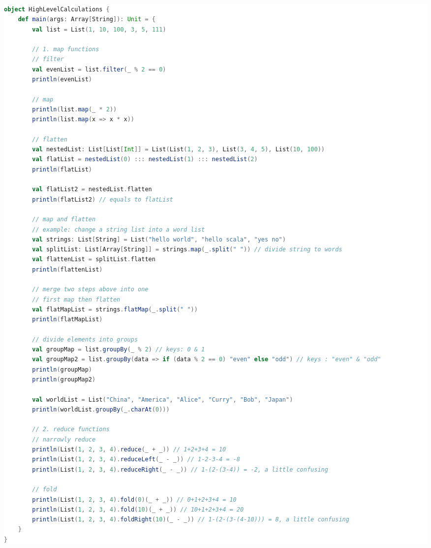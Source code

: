 ```scala
object HighLevelCalculations {
    def main(args: Array[String]): Unit = {
        val list = List(1, 10, 100, 3, 5, 111)

        // 1. map functions
        // filter
        val evenList = list.filter(_ % 2 == 0)
        println(evenList)

        // map
        println(list.map(_ * 2))
        println(list.map(x => x * x))

        // flatten
        val nestedList: List[List[Int]] = List(List(1, 2, 3), List(3, 4, 5), List(10, 100))
        val flatList = nestedList(0) ::: nestedList(1) ::: nestedList(2)
        println(flatList)

        val flatList2 = nestedList.flatten
        println(flatList2) // equals to flatList

        // map and flatten
        // example: change a string list into a word list
        val strings: List[String] = List("hello world", "hello scala", "yes no")
        val splitList: List[Array[String]] = strings.map(_.split(" ")) // divide string to words
        val flattenList = splitList.flatten
        println(flattenList)

        // merge two steps above into one
        // first map then flatten
        val flatMapList = strings.flatMap(_.split(" "))
        println(flatMapList)

        // divide elements into groups
        val groupMap = list.groupBy(_ % 2) // keys: 0 & 1
        val groupMap2 = list.groupBy(data => if (data % 2 == 0) "even" else "odd") // keys : "even" & "odd"
        println(groupMap)
        println(groupMap2)

        val worldList = List("China", "America", "Alice", "Curry", "Bob", "Japan")
        println(worldList.groupBy(_.charAt(0)))

        // 2. reduce functions
        // narrowly reduce
        println(List(1, 2, 3, 4).reduce(_ + _)) // 1+2+3+4 = 10
        println(List(1, 2, 3, 4).reduceLeft(_ - _)) // 1-2-3-4 = -8
        println(List(1, 2, 3, 4).reduceRight(_ - _)) // 1-(2-(3-4)) = -2, a little confusing

        // fold
        println(List(1, 2, 3, 4).fold(0)(_ + _)) // 0+1+2+3+4 = 10
        println(List(1, 2, 3, 4).fold(10)(_ + _)) // 10+1+2+3+4 = 20
        println(List(1, 2, 3, 4).foldRight(10)(_ - _)) // 1-(2-(3-(4-10))) = 8, a little confusing
    }
}
```
